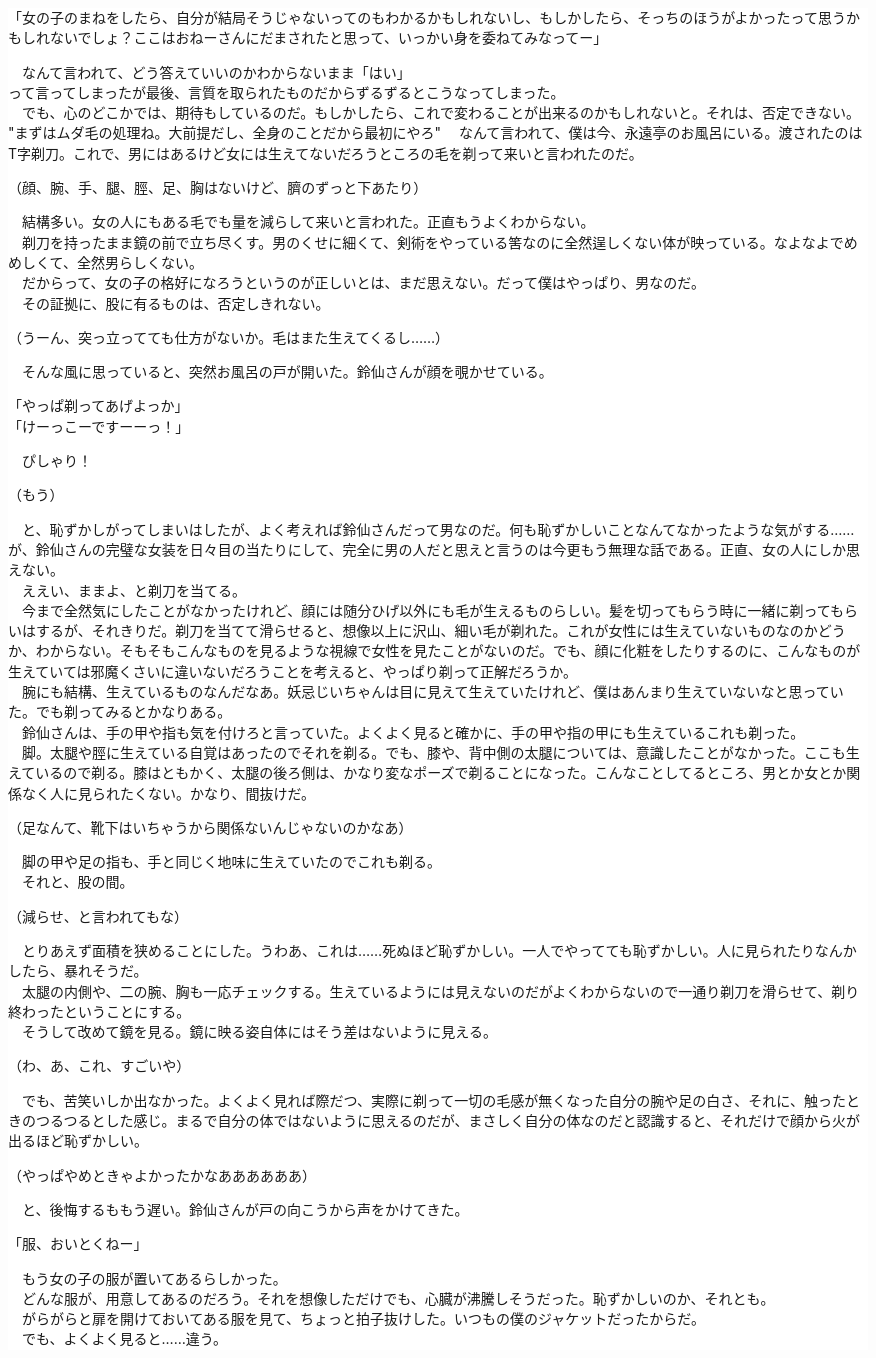 「女の子のまねをしたら、自分が結局そうじゃないってのもわかるかもしれないし、もしかしたら、そっちのほうがよかったって思うかもしれないでしょ？ここはおねーさんにだまされたと思って、いっかい身を委ねてみなってー」</br>

&emsp;なんて言われて、どう答えていいのかわからないまま「はい」</br>って言ってしまったが最後、言質を取られたものだからずるずるとこうなってしまった。</br>
&emsp;でも、心のどこかでは、期待もしているのだ。もしかしたら、これで変わることが出来るのかもしれないと。それは、否定できない。</br>
"まずはムダ毛の処理ね。大前提だし、全身のことだから最初にやろ"
&emsp;なんて言われて、僕は今、永遠亭のお風呂にいる。渡されたのはT字剃刀。これで、男にはあるけど女には生えてないだろうところの毛を剃って来いと言われたのだ。</br>

（顔、腕、手、腿、脛、足、胸はないけど、臍のずっと下あたり）</br>

&emsp;結構多い。女の人にもある毛でも量を減らして来いと言われた。正直もうよくわからない。</br>
&emsp;剃刀を持ったまま鏡の前で立ち尽くす。男のくせに細くて、剣術をやっている筈なのに全然逞しくない体が映っている。なよなよでめめしくて、全然男らしくない。</br>
&emsp;だからって、女の子の格好になろうというのが正しいとは、まだ思えない。だって僕はやっぱり、男なのだ。</br>
&emsp;その証拠に、股に有るものは、否定しきれない。</br>

（うーん、突っ立ってても仕方がないか。毛はまた生えてくるし……）</br>

&emsp;そんな風に思っていると、突然お風呂の戸が開いた。鈴仙さんが顔を覗かせている。</br>

「やっぱ剃ってあげよっか」</br>
「けーっこーですーーっ！」</br>

&emsp;ぴしゃり！</br>

（もう）</br>

&emsp;と、恥ずかしがってしまいはしたが、よく考えれば鈴仙さんだって男なのだ。何も恥ずかしいことなんてなかったような気がする……が、鈴仙さんの完璧な女装を日々目の当たりにして、完全に男の人だと思えと言うのは今更もう無理な話である。正直、女の人にしか思えない。</br>
&emsp;ええい、ままよ、と剃刀を当てる。</br>
&emsp;今まで全然気にしたことがなかったけれど、顔には随分ひげ以外にも毛が生えるものらしい。髪を切ってもらう時に一緒に剃ってもらいはするが、それきりだ。剃刀を当てて滑らせると、想像以上に沢山、細い毛が剃れた。これが女性には生えていないものなのかどうか、わからない。そもそもこんなものを見るような視線で女性を見たことがないのだ。でも、顔に化粧をしたりするのに、こんなものが生えていては邪魔くさいに違いないだろうことを考えると、やっぱり剃って正解だろうか。</br>
&emsp;腕にも結構、生えているものなんだなあ。妖忌じいちゃんは目に見えて生えていたけれど、僕はあんまり生えていないなと思っていた。でも剃ってみるとかなりある。</br>
&emsp;鈴仙さんは、手の甲や指も気を付けろと言っていた。よくよく見ると確かに、手の甲や指の甲にも生えているこれも剃った。</br>
&emsp;脚。太腿や脛に生えている自覚はあったのでそれを剃る。でも、膝や、背中側の太腿については、意識したことがなかった。ここも生えているので剃る。膝はともかく、太腿の後ろ側は、かなり変なポーズで剃ることになった。こんなことしてるところ、男とか女とか関係なく人に見られたくない。かなり、間抜けだ。</br>

（足なんて、靴下はいちゃうから関係ないんじゃないのかなあ）</br>

&emsp;脚の甲や足の指も、手と同じく地味に生えていたのでこれも剃る。</br>
&emsp;それと、股の間。</br>

（減らせ、と言われてもな）</br>

&emsp;とりあえず面積を狭めることにした。うわあ、これは……死ぬほど恥ずかしい。一人でやってても恥ずかしい。人に見られたりなんかしたら、暴れそうだ。</br>
&emsp;太腿の内側や、二の腕、胸も一応チェックする。生えているようには見えないのだがよくわからないので一通り剃刀を滑らせて、剃り終わったということにする。</br>
&emsp;そうして改めて鏡を見る。鏡に映る姿自体にはそう差はないように見える。</br>

（わ、あ、これ、すごいや）</br>

&emsp;でも、苦笑いしか出なかった。よくよく見れば際だつ、実際に剃って一切の毛感が無くなった自分の腕や足の白さ、それに、触ったときのつるつるとした感じ。まるで自分の体ではないように思えるのだが、まさしく自分の体なのだと認識すると、それだけで顔から火が出るほど恥ずかしい。</br>

（やっぱやめときゃよかったかなああああああ）</br>

&emsp;と、後悔するももう遅い。鈴仙さんが戸の向こうから声をかけてきた。</br>

「服、おいとくねー」</br>

&emsp;もう女の子の服が置いてあるらしかった。</br>
&emsp;どんな服が、用意してあるのだろう。それを想像しただけでも、心臓が沸騰しそうだった。恥ずかしいのか、それとも。</br>
&emsp;がらがらと扉を開けておいてある服を見て、ちょっと拍子抜けした。いつもの僕のジャケットだったからだ。</br>
&emsp;でも、よくよく見ると……違う。</br>
